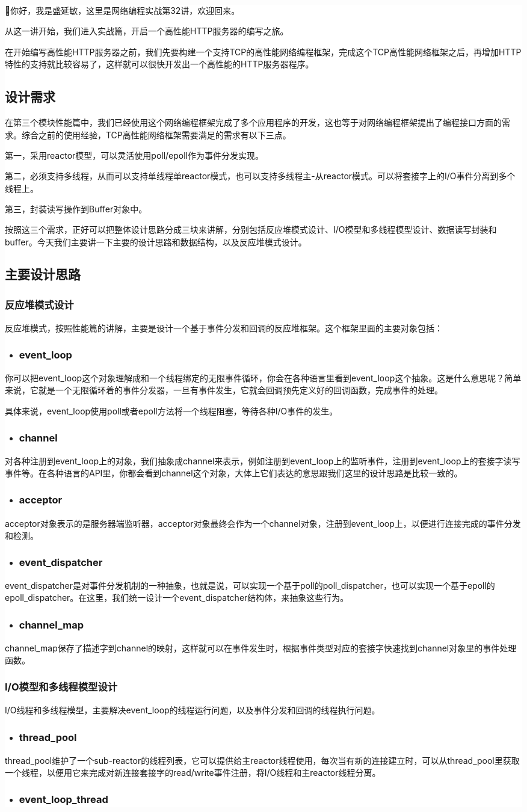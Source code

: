 你好，我是盛延敏，这里是网络编程实战第32讲，欢迎回来。

从这一讲开始，我们进入实战篇，开启一个高性能HTTP服务器的编写之旅。

在开始编写高性能HTTP服务器之前，我们先要构建一个支持TCP的高性能网络编程框架，完成这个TCP高性能网络框架之后，再增加HTTP特性的支持就比较容易了，这样就可以很快开发出一个高性能的HTTP服务器程序。

## 设计需求

在第三个模块性能篇中，我们已经使用这个网络编程框架完成了多个应用程序的开发，这也等于对网络编程框架提出了编程接口方面的需求。综合之前的使用经验，TCP高性能网络框架需要满足的需求有以下三点。

第一，采用reactor模型，可以灵活使用poll/epoll作为事件分发实现。

第二，必须支持多线程，从而可以支持单线程单reactor模式，也可以支持多线程主-从reactor模式。可以将套接字上的I/O事件分离到多个线程上。

第三，封装读写操作到Buffer对象中。

按照这三个需求，正好可以把整体设计思路分成三块来讲解，分别包括反应堆模式设计、I/O模型和多线程模型设计、数据读写封装和buffer。今天我们主要讲一下主要的设计思路和数据结构，以及反应堆模式设计。

## 主要设计思路

### 反应堆模式设计

反应堆模式，按照性能篇的讲解，主要是设计一个基于事件分发和回调的反应堆框架。这个框架里面的主要对象包括：

- ### event\_loop

你可以把event\_loop这个对象理解成和一个线程绑定的无限事件循环，你会在各种语言里看到event\_loop这个抽象。这是什么意思呢？简单来说，它就是一个无限循环着的事件分发器，一旦有事件发生，它就会回调预先定义好的回调函数，完成事件的处理。

具体来说，event\_loop使用poll或者epoll方法将一个线程阻塞，等待各种I/O事件的发生。

- ### channel

对各种注册到event\_loop上的对象，我们抽象成channel来表示，例如注册到event\_loop上的监听事件，注册到event\_loop上的套接字读写事件等。在各种语言的API里，你都会看到channel这个对象，大体上它们表达的意思跟我们这里的设计思路是比较一致的。

- ### acceptor

acceptor对象表示的是服务器端监听器，acceptor对象最终会作为一个channel对象，注册到event\_loop上，以便进行连接完成的事件分发和检测。

- ### event\_dispatcher

event\_dispatcher是对事件分发机制的一种抽象，也就是说，可以实现一个基于poll的poll\_dispatcher，也可以实现一个基于epoll的epoll\_dispatcher。在这里，我们统一设计一个event\_dispatcher结构体，来抽象这些行为。

- ### channel\_map

channel\_map保存了描述字到channel的映射，这样就可以在事件发生时，根据事件类型对应的套接字快速找到channel对象里的事件处理函数。

### I/O模型和多线程模型设计

I/O线程和多线程模型，主要解决event\_loop的线程运行问题，以及事件分发和回调的线程执行问题。

- ### thread\_pool

thread\_pool维护了一个sub-reactor的线程列表，它可以提供给主reactor线程使用，每次当有新的连接建立时，可以从thread\_pool里获取一个线程，以便用它来完成对新连接套接字的read/write事件注册，将I/O线程和主reactor线程分离。

- ### event\_loop\_thread
